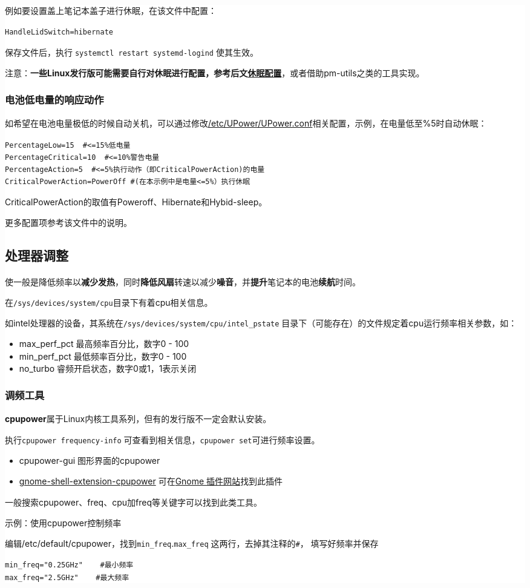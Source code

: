例如要设置盖上笔记本盖子进行休眠，在该文件中配置：

```shell
HandleLidSwitch=hibernate
```

保存文件后，执行 `systemctl restart systemd-logind` 使其生效。

注意：**一些Linux发行版可能需要自行对休眠进行配置，参考后文[休眠配置](休眠配置)**，或者借助pm-utils之类的工具实现。


### 电池低电量的响应动作

如希望在电池电量极低的时候自动关机，可以通过修改[/etc/UPower/UPower.conf](config/etc/UPower/UPower.conf)相关配置，示例，在电量低至%5时自动休眠：

```shell
PercentageLow=15  #<=15%低电量
PercentageCritical=10  #<=10%警告电量
PercentageAction=5  #<=5%执行动作（即CriticalPowerAction)的电量
CriticalPowerAction=PowerOff #(在本示例中是电量<=5%）执行休眠
```

CriticalPowerAction的取值有Poweroff、Hibernate和Hybid-sleep。

更多配置项参考该文件中的说明。

## 处理器调整

使一般是降低频率以**减少发热**，同时**降低风扇**转速以减少**噪音**，并**提升**笔记本的电池**续航**时间。

在`/sys/devices/system/cpu`目录下有着cpu相关信息。

如intel处理器的设备，其系统在`/sys/devices/system/cpu/intel_pstate` 目录下（可能存在）的文件规定着cpu运行频率相关参数，如：

- max_perf_pct    最高频率百分比，数字0 - 100
- min_perf_pct    最低频率百分比，数字0 - 100
- no_turbo    睿频开启状态，数字0或1，1表示关闭

### 调频工具

**cpupower**属于Linux内核工具系列，但有的发行版不一定会默认安装。

执行`cpupower frequency-info` 可查看到相关信息，`cpupower set`可进行频率设置。

- cpupower-gui    图形界面的cpupower

- [gnome-shell-extension-cpupower](https://github.com/martin31821/cpupower)    可在[Gnome 插件网站](https://extensions.gnome.org/extension/945/cpu-power-manager/)找到此插件

一般搜索cpupower、freq、cpu加freq等关键字可以找到此类工具。

示例：使用cpupower控制频率

编辑/etc/default/cpupower，找到`min_freq`.`max_freq` 这两行，去掉其注释的`#`， 填写好频率并保存

```shell
min_freq="0.25GHz"    #最小频率
max_freq="2.5GHz"    #最大频率
```
